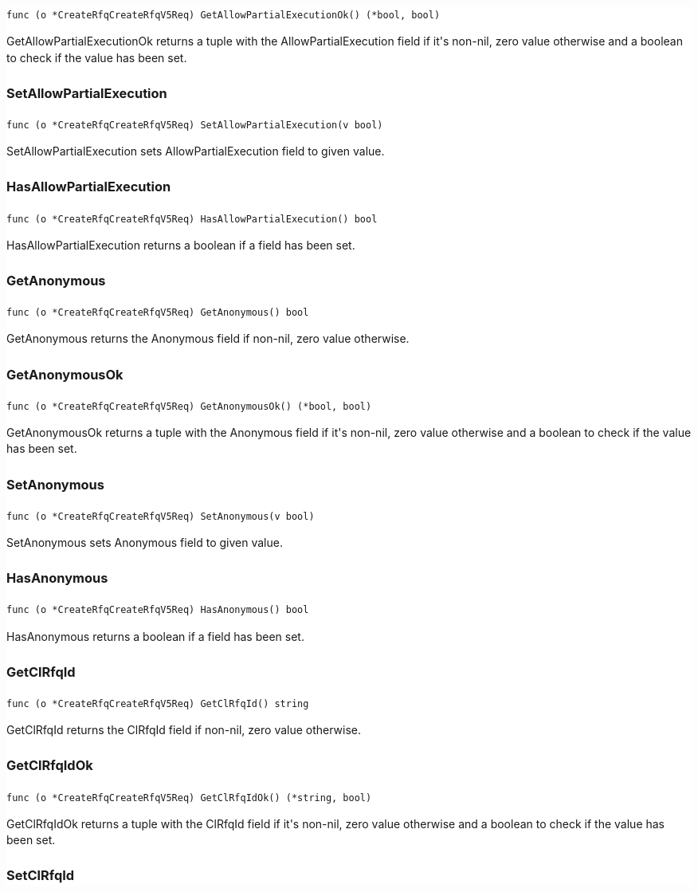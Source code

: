 `func (o *CreateRfqCreateRfqV5Req) GetAllowPartialExecutionOk() (*bool, bool)`

GetAllowPartialExecutionOk returns a tuple with the AllowPartialExecution field if it's non-nil, zero value otherwise
and a boolean to check if the value has been set.

### SetAllowPartialExecution

`func (o *CreateRfqCreateRfqV5Req) SetAllowPartialExecution(v bool)`

SetAllowPartialExecution sets AllowPartialExecution field to given value.

### HasAllowPartialExecution

`func (o *CreateRfqCreateRfqV5Req) HasAllowPartialExecution() bool`

HasAllowPartialExecution returns a boolean if a field has been set.

### GetAnonymous

`func (o *CreateRfqCreateRfqV5Req) GetAnonymous() bool`

GetAnonymous returns the Anonymous field if non-nil, zero value otherwise.

### GetAnonymousOk

`func (o *CreateRfqCreateRfqV5Req) GetAnonymousOk() (*bool, bool)`

GetAnonymousOk returns a tuple with the Anonymous field if it's non-nil, zero value otherwise
and a boolean to check if the value has been set.

### SetAnonymous

`func (o *CreateRfqCreateRfqV5Req) SetAnonymous(v bool)`

SetAnonymous sets Anonymous field to given value.

### HasAnonymous

`func (o *CreateRfqCreateRfqV5Req) HasAnonymous() bool`

HasAnonymous returns a boolean if a field has been set.

### GetClRfqId

`func (o *CreateRfqCreateRfqV5Req) GetClRfqId() string`

GetClRfqId returns the ClRfqId field if non-nil, zero value otherwise.

### GetClRfqIdOk

`func (o *CreateRfqCreateRfqV5Req) GetClRfqIdOk() (*string, bool)`

GetClRfqIdOk returns a tuple with the ClRfqId field if it's non-nil, zero value otherwise
and a boolean to check if the value has been set.

### SetClRfqId
